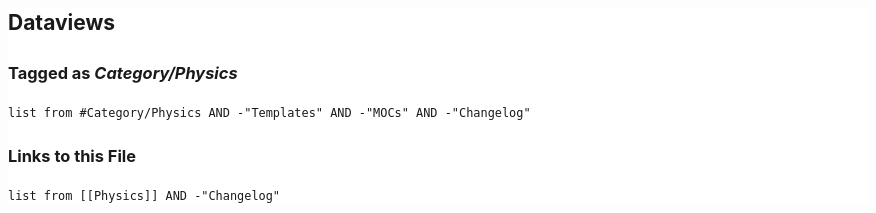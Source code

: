 ## Dataviews

### Tagged as _Category/Physics_

```
list from #Category/Physics AND -"Templates" AND -"MOCs" AND -"Changelog"
```

### Links to this File

```
list from [[Physics]] AND -"Changelog"
```